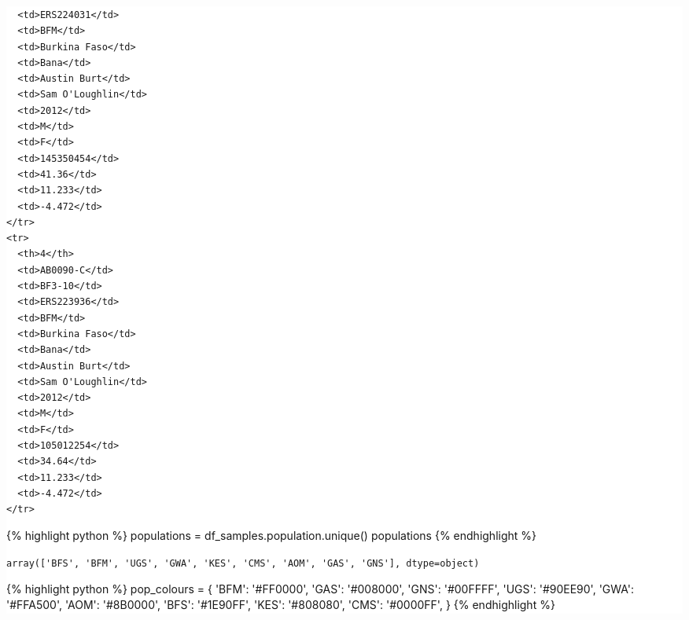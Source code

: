       <td>ERS224031</td>
      <td>BFM</td>
      <td>Burkina Faso</td>
      <td>Bana</td>
      <td>Austin Burt</td>
      <td>Sam O'Loughlin</td>
      <td>2012</td>
      <td>M</td>
      <td>F</td>
      <td>145350454</td>
      <td>41.36</td>
      <td>11.233</td>
      <td>-4.472</td>
    </tr>
    <tr>
      <th>4</th>
      <td>AB0090-C</td>
      <td>BF3-10</td>
      <td>ERS223936</td>
      <td>BFM</td>
      <td>Burkina Faso</td>
      <td>Bana</td>
      <td>Austin Burt</td>
      <td>Sam O'Loughlin</td>
      <td>2012</td>
      <td>M</td>
      <td>F</td>
      <td>105012254</td>
      <td>34.64</td>
      <td>11.233</td>
      <td>-4.472</td>
    </tr>
  </tbody>
</table>
</div>




{% highlight python %}
populations = df_samples.population.unique()
populations
{% endhighlight %}




    array(['BFS', 'BFM', 'UGS', 'GWA', 'KES', 'CMS', 'AOM', 'GAS', 'GNS'], dtype=object)




{% highlight python %}
pop_colours = {
    'BFM': '#FF0000',
    'GAS': '#008000',
    'GNS': '#00FFFF',
    'UGS': '#90EE90',
    'GWA': '#FFA500',
    'AOM': '#8B0000',
    'BFS': '#1E90FF',
    'KES': '#808080',
    'CMS': '#0000FF',
}
{% endhighlight %}
